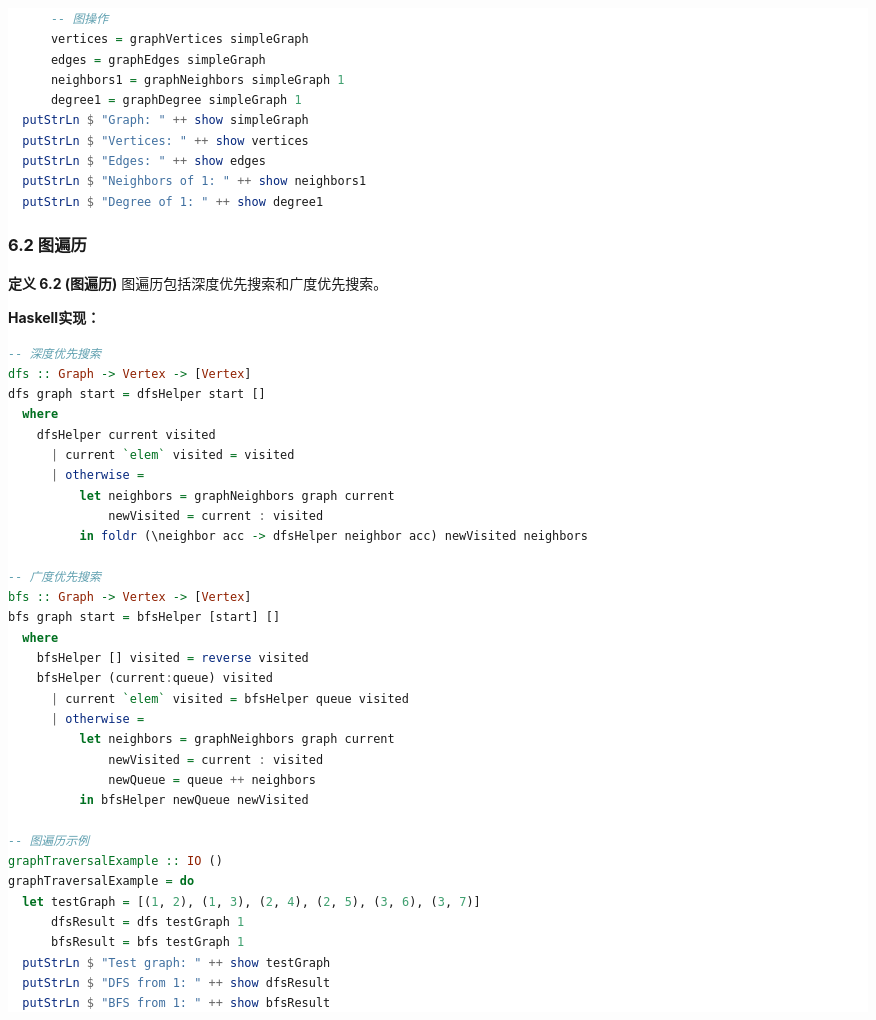 ```haskell
      -- 图操作
      vertices = graphVertices simpleGraph
      edges = graphEdges simpleGraph
      neighbors1 = graphNeighbors simpleGraph 1
      degree1 = graphDegree simpleGraph 1
  putStrLn $ "Graph: " ++ show simpleGraph
  putStrLn $ "Vertices: " ++ show vertices
  putStrLn $ "Edges: " ++ show edges
  putStrLn $ "Neighbors of 1: " ++ show neighbors1
  putStrLn $ "Degree of 1: " ++ show degree1
```

### 6.2 图遍历

**定义 6.2 (图遍历)**
图遍历包括深度优先搜索和广度优先搜索。

**Haskell实现：**

```haskell
-- 深度优先搜索
dfs :: Graph -> Vertex -> [Vertex]
dfs graph start = dfsHelper start []
  where
    dfsHelper current visited
      | current `elem` visited = visited
      | otherwise = 
          let neighbors = graphNeighbors graph current
              newVisited = current : visited
          in foldr (\neighbor acc -> dfsHelper neighbor acc) newVisited neighbors

-- 广度优先搜索
bfs :: Graph -> Vertex -> [Vertex]
bfs graph start = bfsHelper [start] []
  where
    bfsHelper [] visited = reverse visited
    bfsHelper (current:queue) visited
      | current `elem` visited = bfsHelper queue visited
      | otherwise = 
          let neighbors = graphNeighbors graph current
              newVisited = current : visited
              newQueue = queue ++ neighbors
          in bfsHelper newQueue newVisited

-- 图遍历示例
graphTraversalExample :: IO ()
graphTraversalExample = do
  let testGraph = [(1, 2), (1, 3), (2, 4), (2, 5), (3, 6), (3, 7)]
      dfsResult = dfs testGraph 1
      bfsResult = bfs testGraph 1
  putStrLn $ "Test graph: " ++ show testGraph
  putStrLn $ "DFS from 1: " ++ show dfsResult
  putStrLn $ "BFS from 1: " ++ show bfsResult
```
